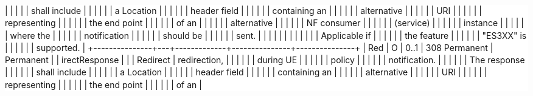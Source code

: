|               |   |             |               | shall include |
|               |   |             |               | a Location    |
|               |   |             |               | header field  |
|               |   |             |               | containing an |
|               |   |             |               | alternative   |
|               |   |             |               | URI           |
|               |   |             |               | representing  |
|               |   |             |               | the end point |
|               |   |             |               | of an         |
|               |   |             |               | alternative   |
|               |   |             |               | NF consumer   |
|               |   |             |               | (service)     |
|               |   |             |               | instance      |
|               |   |             |               | where the     |
|               |   |             |               | notification  |
|               |   |             |               | should be     |
|               |   |             |               | sent.         |
|               |   |             |               |               |
|               |   |             |               | Applicable if |
|               |   |             |               | the feature   |
|               |   |             |               | \"ES3XX\" is  |
|               |   |             |               | supported.    |
+---------------+---+-------------+---------------+---------------+
| Red           | O | 0..1        | 308 Permanent | Permanent     |
| irectResponse |   |             | Redirect      | redirection,  |
|               |   |             |               | during UE     |
|               |   |             |               | policy        |
|               |   |             |               | notification. |
|               |   |             |               | The response  |
|               |   |             |               | shall include |
|               |   |             |               | a Location    |
|               |   |             |               | header field  |
|               |   |             |               | containing an |
|               |   |             |               | alternative   |
|               |   |             |               | URI           |
|               |   |             |               | representing  |
|               |   |             |               | the end point |
|               |   |             |               | of an         |